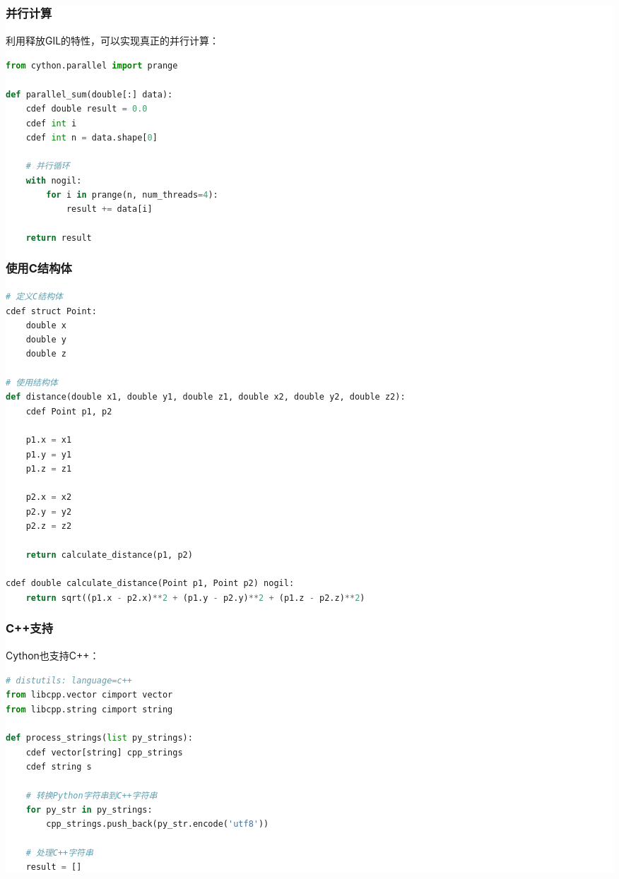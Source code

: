 ### 并行计算

利用释放GIL的特性，可以实现真正的并行计算：

```python
from cython.parallel import prange

def parallel_sum(double[:] data):
    cdef double result = 0.0
    cdef int i
    cdef int n = data.shape[0]
    
    # 并行循环
    with nogil:
        for i in prange(n, num_threads=4):
            result += data[i]
    
    return result
```

### 使用C结构体

```python
# 定义C结构体
cdef struct Point:
    double x
    double y
    double z

# 使用结构体
def distance(double x1, double y1, double z1, double x2, double y2, double z2):
    cdef Point p1, p2
    
    p1.x = x1
    p1.y = y1
    p1.z = z1
    
    p2.x = x2
    p2.y = y2
    p2.z = z2
    
    return calculate_distance(p1, p2)

cdef double calculate_distance(Point p1, Point p2) nogil:
    return sqrt((p1.x - p2.x)**2 + (p1.y - p2.y)**2 + (p1.z - p2.z)**2)
```

### C++支持

Cython也支持C++：

```python
# distutils: language=c++
from libcpp.vector cimport vector
from libcpp.string cimport string

def process_strings(list py_strings):
    cdef vector[string] cpp_strings
    cdef string s
    
    # 转换Python字符串到C++字符串
    for py_str in py_strings:
        cpp_strings.push_back(py_str.encode('utf8'))
    
    # 处理C++字符串
    result = []
```